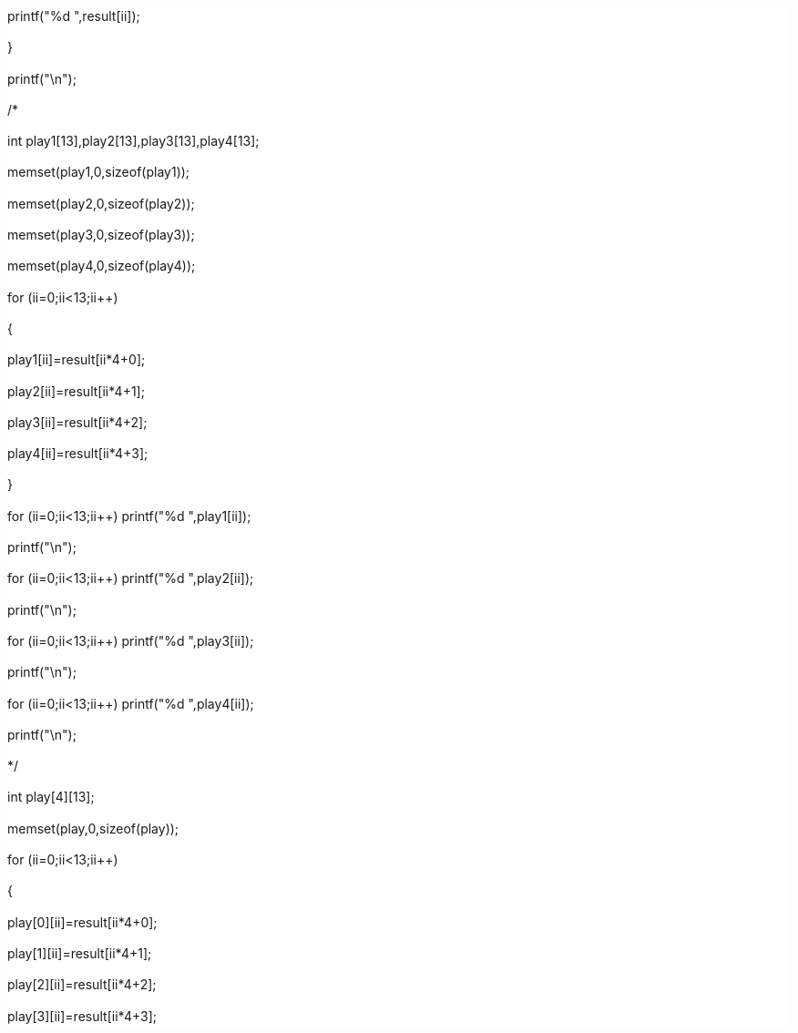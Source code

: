 printf(\"%d \",result\[ii\]);

}

printf(\"\\n\");

/\*

int play1\[13\],play2\[13\],play3\[13\],play4\[13\];

memset(play1,0,sizeof(play1));

memset(play2,0,sizeof(play2));

memset(play3,0,sizeof(play3));

memset(play4,0,sizeof(play4));

for (ii=0;ii\<13;ii++)

{

play1\[ii\]=result\[ii\*4+0\];

play2\[ii\]=result\[ii\*4+1\];

play3\[ii\]=result\[ii\*4+2\];

play4\[ii\]=result\[ii\*4+3\];

}

for (ii=0;ii\<13;ii++) printf(\"%d \",play1\[ii\]);

printf(\"\\n\");

for (ii=0;ii\<13;ii++) printf(\"%d \",play2\[ii\]);

printf(\"\\n\");

for (ii=0;ii\<13;ii++) printf(\"%d \",play3\[ii\]);

printf(\"\\n\");

for (ii=0;ii\<13;ii++) printf(\"%d \",play4\[ii\]);

printf(\"\\n\");

\*/

int play\[4\]\[13\];

memset(play,0,sizeof(play));

for (ii=0;ii\<13;ii++)

{

play\[0\]\[ii\]=result\[ii\*4+0\];

play\[1\]\[ii\]=result\[ii\*4+1\];

play\[2\]\[ii\]=result\[ii\*4+2\];

play\[3\]\[ii\]=result\[ii\*4+3\];

